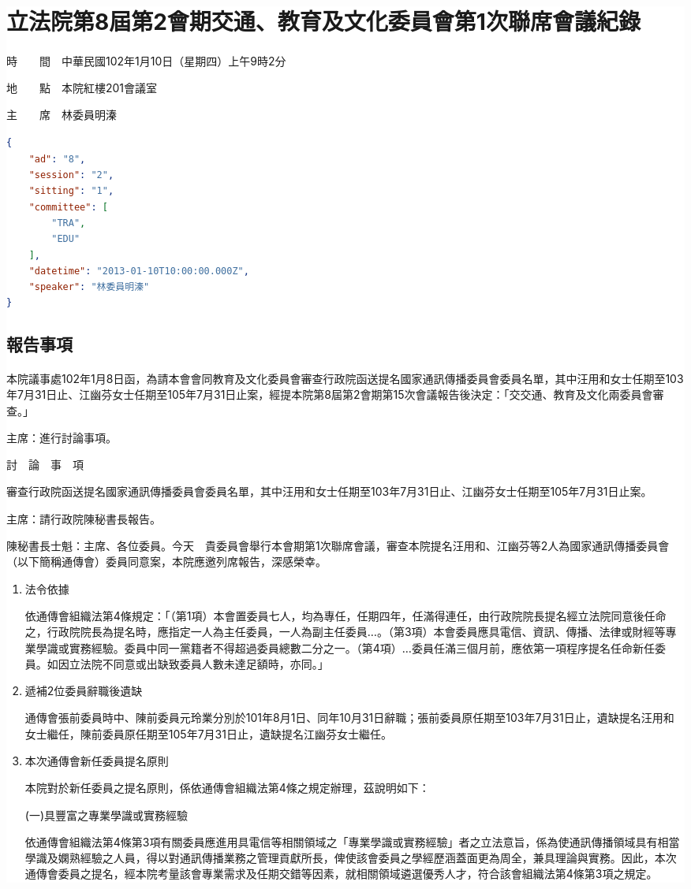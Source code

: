 # 立法院第8屆第2會期交通、教育及文化委員會第1次聯席會議紀錄

時　　間　中華民國102年1月10日（星期四）上午9時2分

地　　點　本院紅樓201會議室

主　　席　林委員明溱

```json
{
    "ad": "8",
    "session": "2",
    "sitting": "1",
    "committee": [
        "TRA",
        "EDU"
    ],
    "datetime": "2013-01-10T10:00:00.000Z",
    "speaker": "林委員明溱"
}

```


## 報告事項


本院議事處102年1月8日函，為請本會會同教育及文化委員會審查行政院函送提名國家通訊傳播委員會委員名單，其中汪用和女士任期至103年7月31日止、江幽芬女士任期至105年7月31日止案，經提本院第8屆第2會期第15次會議報告後決定：「交交通、教育及文化兩委員會審查。」

主席：進行討論事項。

討　論　事　項

審查行政院函送提名國家通訊傳播委員會委員名單，其中汪用和女士任期至103年7月31日止、江幽芬女士任期至105年7月31日止案。

主席：請行政院陳秘書長報告。

陳秘書長士魁：主席、各位委員。今天　貴委員會舉行本會期第1次聯席會議，審查本院提名汪用和、江幽芬等2人為國家通訊傳播委員會（以下簡稱通傳會）委員同意案，本院應邀列席報告，深感榮幸。

1. 法令依據

    依通傳會組織法第4條規定：「（第1項）本會置委員七人，均為專任，任期四年，任滿得連任，由行政院院長提名經立法院同意後任命之，行政院院長為提名時，應指定一人為主任委員，一人為副主任委員…。（第3項）本會委員應具電信、資訊、傳播、法律或財經等專業學識或實務經驗。委員中同一黨籍者不得超過委員總數二分之一。（第4項）…委員任滿三個月前，應依第一項程序提名任命新任委員。如因立法院不同意或出缺致委員人數未達足額時，亦同。」

2. 遞補2位委員辭職後遺缺

    通傳會張前委員時中、陳前委員元玲業分別於101年8月1日、同年10月31日辭職；張前委員原任期至103年7月31日止，遺缺提名汪用和女士繼任，陳前委員原任期至105年7月31日止，遺缺提名江幽芬女士繼任。

3. 本次通傳會新任委員提名原則

    本院對於新任委員之提名原則，係依通傳會組織法第4條之規定辦理，茲說明如下：

    (一)具豐富之專業學識或實務經驗

    依通傳會組織法第4條第3項有關委員應進用具電信等相關領域之「專業學識或實務經驗」者之立法意旨，係為使通訊傳播領域具有相當學識及嫻熟經驗之人員，得以對通訊傳播業務之管理貢獻所長，俾使該會委員之學經歷涵蓋面更為周全，兼具理論與實務。因此，本次通傳會委員之提名，經本院考量該會專業需求及任期交錯等因素，就相關領域遴選優秀人才，符合該會組織法第4條第3項之規定。
